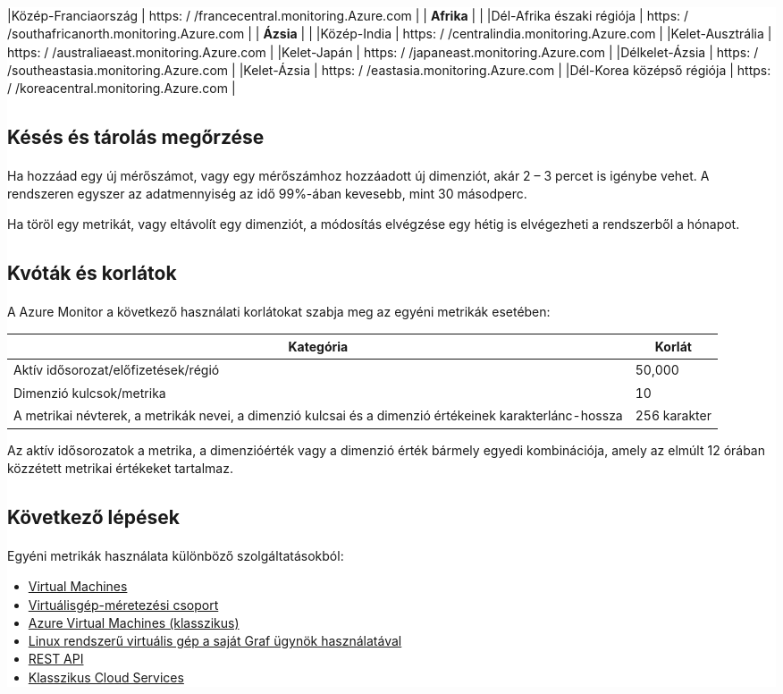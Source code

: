 |Közép-Franciaország | https: \/ /francecentral.monitoring.Azure.com |
| **Afrika** | |
|Dél-Afrika északi régiója | https: \/ /southafricanorth.monitoring.Azure.com |
| **Ázsia** | |
|Közép-India | https: \/ /centralindia.monitoring.Azure.com |
|Kelet-Ausztrália | https: \/ /australiaeast.monitoring.Azure.com |
|Kelet-Japán | https: \/ /japaneast.monitoring.Azure.com |
|Délkelet-Ázsia  | https: \/ /southeastasia.monitoring.Azure.com |
|Kelet-Ázsia | https: \/ /eastasia.monitoring.Azure.com |
|Dél-Korea középső régiója   | https: \/ /koreacentral.monitoring.Azure.com |

## <a name="latency-and-storage-retention"></a>Késés és tárolás megőrzése

Ha hozzáad egy új mérőszámot, vagy egy mérőszámhoz hozzáadott új dimenziót, akár 2 – 3 percet is igénybe vehet. A rendszeren egyszer az adatmennyiség az idő 99%-ában kevesebb, mint 30 másodperc. 

Ha töröl egy metrikát, vagy eltávolít egy dimenziót, a módosítás elvégzése egy hétig is elvégezheti a rendszerből a hónapot.

## <a name="quotas-and-limits"></a>Kvóták és korlátok
A Azure Monitor a következő használati korlátokat szabja meg az egyéni metrikák esetében:

|Kategória|Korlát|
|---|---|
|Aktív idősorozat/előfizetések/régió|50,000|
|Dimenzió kulcsok/metrika|10|
|A metrikai névterek, a metrikák nevei, a dimenzió kulcsai és a dimenzió értékeinek karakterlánc-hossza|256 karakter|

Az aktív idősorozatok a metrika, a dimenzióérték vagy a dimenzió érték bármely egyedi kombinációja, amely az elmúlt 12 órában közzétett metrikai értékeket tartalmaz.

## <a name="next-steps"></a>Következő lépések
Egyéni metrikák használata különböző szolgáltatásokból: 
 - [Virtual Machines](collect-custom-metrics-guestos-resource-manager-vm.md)
 - [Virtuálisgép-méretezési csoport](collect-custom-metrics-guestos-resource-manager-vmss.md)
 - [Azure Virtual Machines (klasszikus)](collect-custom-metrics-guestos-vm-classic.md)
 - [Linux rendszerű virtuális gép a saját Graf ügynök használatával](collect-custom-metrics-linux-telegraf.md)
 - [REST API](./metrics-store-custom-rest-api.md)
 - [Klasszikus Cloud Services](collect-custom-metrics-guestos-vm-cloud-service-classic.md)
 

